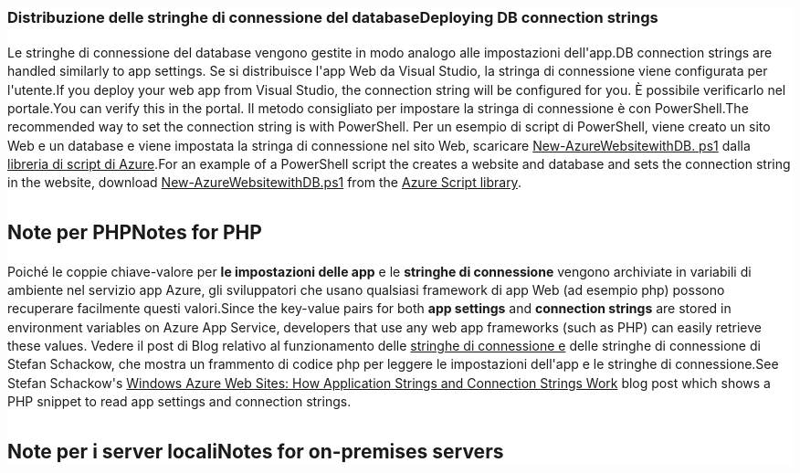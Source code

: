 ### <a name="deploying-db-connection-strings"></a><span data-ttu-id="938a9-166">Distribuzione delle stringhe di connessione del database</span><span class="sxs-lookup"><span data-stu-id="938a9-166">Deploying DB connection strings</span></span>

<span data-ttu-id="938a9-167">Le stringhe di connessione del database vengono gestite in modo analogo alle impostazioni dell'app.</span><span class="sxs-lookup"><span data-stu-id="938a9-167">DB connection strings are handled similarly to app settings.</span></span> <span data-ttu-id="938a9-168">Se si distribuisce l'app Web da Visual Studio, la stringa di connessione viene configurata per l'utente.</span><span class="sxs-lookup"><span data-stu-id="938a9-168">If you deploy your web app from Visual Studio, the connection string will be configured for you.</span></span> <span data-ttu-id="938a9-169">È possibile verificarlo nel portale.</span><span class="sxs-lookup"><span data-stu-id="938a9-169">You can verify this in the portal.</span></span> <span data-ttu-id="938a9-170">Il metodo consigliato per impostare la stringa di connessione è con PowerShell.</span><span class="sxs-lookup"><span data-stu-id="938a9-170">The recommended way to set the connection string is with PowerShell.</span></span> <span data-ttu-id="938a9-171">Per un esempio di script di PowerShell, viene creato un sito Web e un database e viene impostata la stringa di connessione nel sito Web, scaricare [New-AzureWebsitewithDB. ps1](https://gallery.technet.microsoft.com/scriptcenter/Ultimate-Create-Web-SQL-DB-9e0fdfd3) dalla [libreria di script di Azure](https://gallery.technet.microsoft.com/scriptcenter/site/search?f%5B0%5D.Type=RootCategory&amp;f%5B0%5D.Value=WindowsAzure).</span><span class="sxs-lookup"><span data-stu-id="938a9-171">For an example of a PowerShell script the creates a website and database and sets the connection string in the website, download [New-AzureWebsitewithDB.ps1](https://gallery.technet.microsoft.com/scriptcenter/Ultimate-Create-Web-SQL-DB-9e0fdfd3) from the [Azure Script library](https://gallery.technet.microsoft.com/scriptcenter/site/search?f%5B0%5D.Type=RootCategory&amp;f%5B0%5D.Value=WindowsAzure).</span></span>

<a id="not"></a>
## <a name="notes-for-php"></a><span data-ttu-id="938a9-172">Note per PHP</span><span class="sxs-lookup"><span data-stu-id="938a9-172">Notes for PHP</span></span>

<span data-ttu-id="938a9-173">Poiché le coppie chiave-valore per **le impostazioni delle app** e le **stringhe di connessione** vengono archiviate in variabili di ambiente nel servizio app Azure, gli sviluppatori che usano qualsiasi framework di app Web (ad esempio php) possono recuperare facilmente questi valori.</span><span class="sxs-lookup"><span data-stu-id="938a9-173">Since the key-value pairs for both **app settings** and **connection strings** are stored in environment variables on Azure App Service, developers that use any web app frameworks (such as PHP) can easily retrieve these values.</span></span> <span data-ttu-id="938a9-174">Vedere il post di Blog relativo al funzionamento delle [stringhe di connessione e](https://azure.microsoft.com/blog/2013/07/17/windows-azure-web-sites-how-application-strings-and-connection-strings-work/) delle stringhe di connessione di Stefan Schackow, che mostra un frammento di codice php per leggere le impostazioni dell'app e le stringhe di connessione.</span><span class="sxs-lookup"><span data-stu-id="938a9-174">See Stefan Schackow's [Windows Azure Web Sites: How Application Strings and Connection Strings Work](https://azure.microsoft.com/blog/2013/07/17/windows-azure-web-sites-how-application-strings-and-connection-strings-work/) blog post which shows a PHP snippet to read app settings and connection strings.</span></span>

## <a name="notes-for-on-premises-servers"></a><span data-ttu-id="938a9-175">Note per i server locali</span><span class="sxs-lookup"><span data-stu-id="938a9-175">Notes for on-premises servers</span></span>
